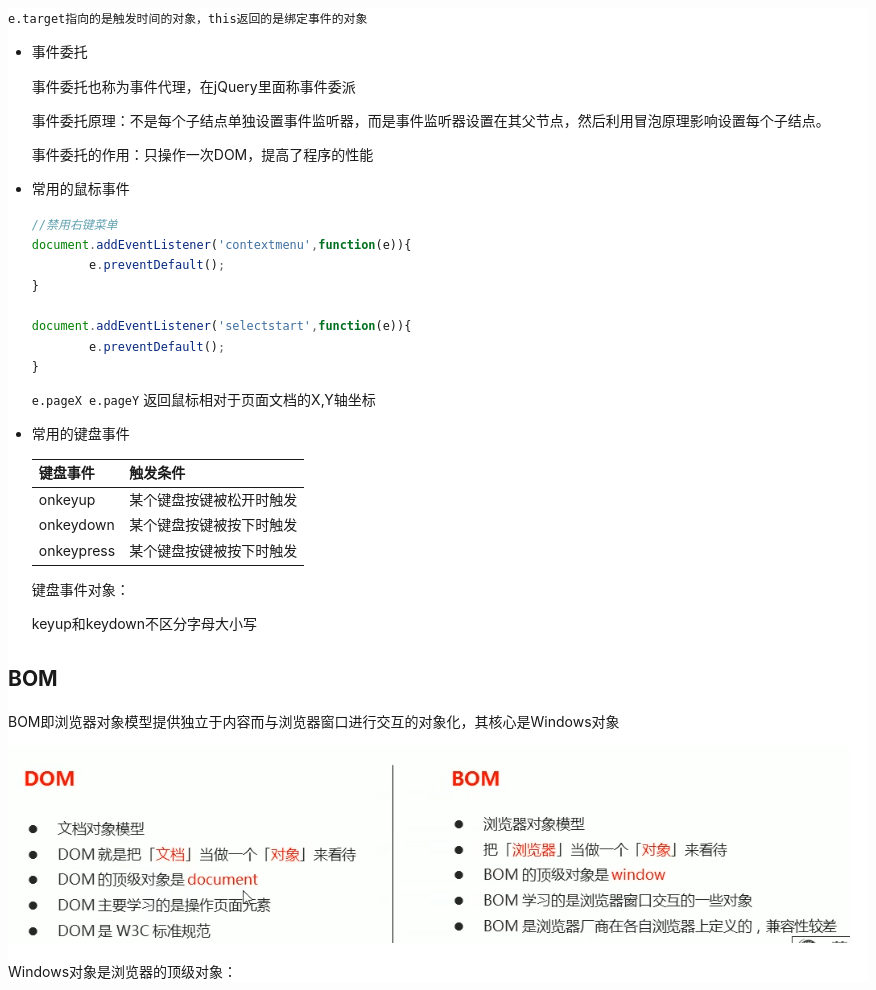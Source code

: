     e.target指向的是触发时间的对象，this返回的是绑定事件的对象
    
- 事件委托
    
    事件委托也称为事件代理，在jQuery里面称事件委派
    
    事件委托原理：不是每个子结点单独设置事件监听器，而是事件监听器设置在其父节点，然后利用冒泡原理影响设置每个子结点。
    
    事件委托的作用：只操作一次DOM，提高了程序的性能
    
- 常用的鼠标事件
    
    ```jsx
    //禁用右键菜单
    document.addEventListener('contextmenu',function(e)){
    		e.preventDefault();
    }
    
    document.addEventListener('selectstart',function(e)){
    		e.preventDefault();
    }
    ```
    
    `e.pageX e.pageY`    返回鼠标相对于页面文档的X,Y轴坐标
    
- 常用的键盘事件
    
    
    | 键盘事件 | 触发条件 |
    | --- | --- |
    | onkeyup | 某个键盘按键被松开时触发 |
    | onkeydown | 某个键盘按键被按下时触发 |
    | onkeypress | 某个键盘按键被按下时触发 |
    
    键盘事件对象：
    
    keyup和keydown不区分字母大小写
    

## BOM

BOM即浏览器对象模型提供独立于内容而与浏览器窗口进行交互的对象化，其核心是Windows对象

![BOM](../../../.vuepress/public/071501/Bom.png)

Windows对象是浏览器的顶级对象：

